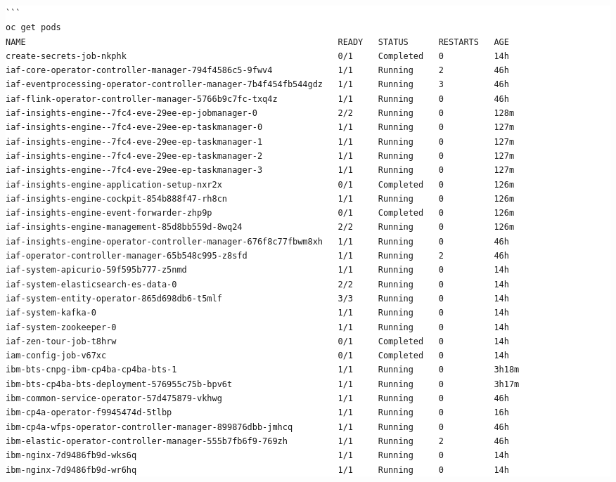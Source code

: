     ```
    oc get pods
    NAME                                                              READY   STATUS      RESTARTS   AGE
    create-secrets-job-nkphk                                          0/1     Completed   0          14h
    iaf-core-operator-controller-manager-794f4586c5-9fwv4             1/1     Running     2          46h
    iaf-eventprocessing-operator-controller-manager-7b4f454fb544gdz   1/1     Running     3          46h
    iaf-flink-operator-controller-manager-5766b9c7fc-txq4z            1/1     Running     0          46h
    iaf-insights-engine--7fc4-eve-29ee-ep-jobmanager-0                2/2     Running     0          128m
    iaf-insights-engine--7fc4-eve-29ee-ep-taskmanager-0               1/1     Running     0          127m
    iaf-insights-engine--7fc4-eve-29ee-ep-taskmanager-1               1/1     Running     0          127m
    iaf-insights-engine--7fc4-eve-29ee-ep-taskmanager-2               1/1     Running     0          127m
    iaf-insights-engine--7fc4-eve-29ee-ep-taskmanager-3               1/1     Running     0          127m
    iaf-insights-engine-application-setup-nxr2x                       0/1     Completed   0          126m
    iaf-insights-engine-cockpit-854b888f47-rh8cn                      1/1     Running     0          126m
    iaf-insights-engine-event-forwarder-zhp9p                         0/1     Completed   0          126m
    iaf-insights-engine-management-85d8bb559d-8wq24                   2/2     Running     0          126m
    iaf-insights-engine-operator-controller-manager-676f8c77fbwm8xh   1/1     Running     0          46h
    iaf-operator-controller-manager-65b548c995-z8sfd                  1/1     Running     2          46h
    iaf-system-apicurio-59f595b777-z5nmd                              1/1     Running     0          14h
    iaf-system-elasticsearch-es-data-0                                2/2     Running     0          14h
    iaf-system-entity-operator-865d698db6-t5mlf                       3/3     Running     0          14h
    iaf-system-kafka-0                                                1/1     Running     0          14h
    iaf-system-zookeeper-0                                            1/1     Running     0          14h
    iaf-zen-tour-job-t8hrw                                            0/1     Completed   0          14h
    iam-config-job-v67xc                                              0/1     Completed   0          14h
    ibm-bts-cnpg-ibm-cp4ba-cp4ba-bts-1                                1/1     Running     0          3h18m
    ibm-bts-cp4ba-bts-deployment-576955c75b-bpv6t                     1/1     Running     0          3h17m
    ibm-common-service-operator-57d475879-vkhwg                       1/1     Running     0          46h
    ibm-cp4a-operator-f9945474d-5tlbp                                 1/1     Running     0          16h
    ibm-cp4a-wfps-operator-controller-manager-899876dbb-jmhcq         1/1     Running     0          46h
    ibm-elastic-operator-controller-manager-555b7fb6f9-769zh          1/1     Running     2          46h
    ibm-nginx-7d9486fb9d-wks6q                                        1/1     Running     0          14h
    ibm-nginx-7d9486fb9d-wr6hq                                        1/1     Running     0          14h